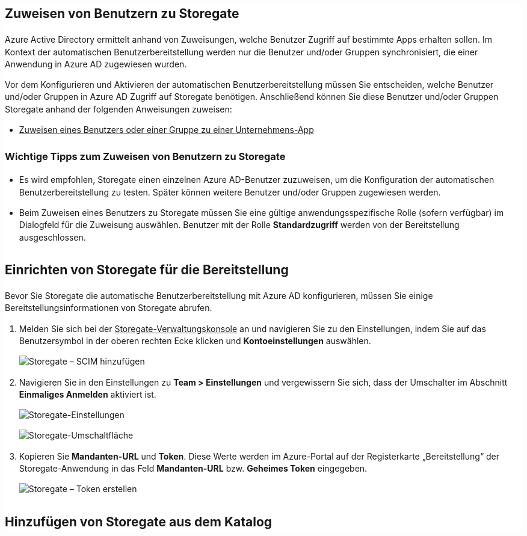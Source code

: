 ## <a name="assign-users-to-storegate"></a>Zuweisen von Benutzern zu Storegate

Azure Active Directory ermittelt anhand von Zuweisungen, welche Benutzer Zugriff auf bestimmte Apps erhalten sollen. Im Kontext der automatischen Benutzerbereitstellung werden nur die Benutzer und/oder Gruppen synchronisiert, die einer Anwendung in Azure AD zugewiesen wurden.

Vor dem Konfigurieren und Aktivieren der automatischen Benutzerbereitstellung müssen Sie entscheiden, welche Benutzer und/oder Gruppen in Azure AD Zugriff auf Storegate benötigen. Anschließend können Sie diese Benutzer und/oder Gruppen Storegate anhand der folgenden Anweisungen zuweisen:

* [Zuweisen eines Benutzers oder einer Gruppe zu einer Unternehmens-App](../manage-apps/assign-user-or-group-access-portal.md)

### <a name="important-tips-for-assigning-users-to-storegate"></a>Wichtige Tipps zum Zuweisen von Benutzern zu Storegate

* Es wird empfohlen, Storegate einen einzelnen Azure AD-Benutzer zuzuweisen, um die Konfiguration der automatischen Benutzerbereitstellung zu testen. Später können weitere Benutzer und/oder Gruppen zugewiesen werden.

* Beim Zuweisen eines Benutzers zu Storegate müssen Sie eine gültige anwendungsspezifische Rolle (sofern verfügbar) im Dialogfeld für die Zuweisung auswählen. Benutzer mit der Rolle **Standardzugriff** werden von der Bereitstellung ausgeschlossen.

## <a name="set-up-storegate-for-provisioning"></a>Einrichten von Storegate für die Bereitstellung

Bevor Sie Storegate die automatische Benutzerbereitstellung mit Azure AD konfigurieren, müssen Sie einige Bereitstellungsinformationen von Storegate abrufen.

1. Melden Sie sich bei der [Storegate-Verwaltungskonsole](https://ws1.storegate.com/identity/core/login?signin=c71fb8fe18243c571da5b333d5437367) an und navigieren Sie zu den Einstellungen, indem Sie auf das Benutzersymbol in der oberen rechten Ecke klicken und **Kontoeinstellungen** auswählen.

    ![Storegate – SCIM hinzufügen](media/storegate-provisioning-tutorial/admin.png)

2. Navigieren Sie in den Einstellungen zu **Team > Einstellungen** und vergewissern Sie sich, dass der Umschalter im Abschnitt **Einmaliges Anmelden** aktiviert ist.

    ![Storegate-Einstellungen](media/storegate-provisioning-tutorial/team.png)

    ![Storegate-Umschaltfläche](media/storegate-provisioning-tutorial/sso.png)

3. Kopieren Sie **Mandanten-URL** und **Token**. Diese Werte werden im Azure-Portal auf der Registerkarte „Bereitstellung“ der Storegate-Anwendung in das Feld **Mandanten-URL** bzw. **Geheimes Token** eingegeben. 

    ![Storegate – Token erstellen](media/storegate-provisioning-tutorial/token.png)

## <a name="add-storegate-from-the-gallery"></a>Hinzufügen von Storegate aus dem Katalog
